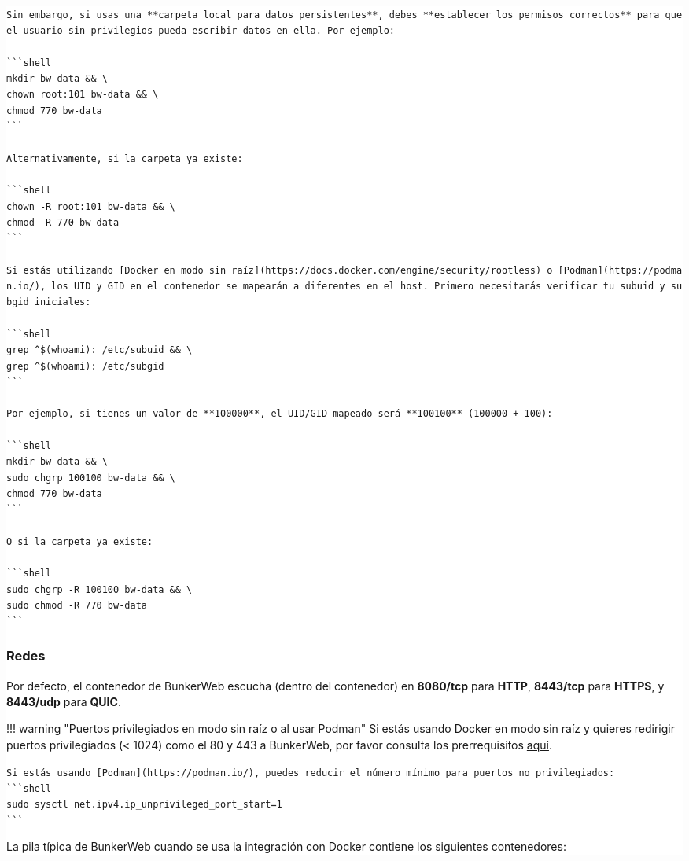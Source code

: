     Sin embargo, si usas una **carpeta local para datos persistentes**, debes **establecer los permisos correctos** para que el usuario sin privilegios pueda escribir datos en ella. Por ejemplo:

    ```shell
    mkdir bw-data && \
    chown root:101 bw-data && \
    chmod 770 bw-data
    ```

    Alternativamente, si la carpeta ya existe:

    ```shell
    chown -R root:101 bw-data && \
    chmod -R 770 bw-data
    ```

    Si estás utilizando [Docker en modo sin raíz](https://docs.docker.com/engine/security/rootless) o [Podman](https://podman.io/), los UID y GID en el contenedor se mapearán a diferentes en el host. Primero necesitarás verificar tu subuid y subgid iniciales:

    ```shell
    grep ^$(whoami): /etc/subuid && \
    grep ^$(whoami): /etc/subgid
    ```

    Por ejemplo, si tienes un valor de **100000**, el UID/GID mapeado será **100100** (100000 + 100):

    ```shell
    mkdir bw-data && \
    sudo chgrp 100100 bw-data && \
    chmod 770 bw-data
    ```

    O si la carpeta ya existe:

    ```shell
    sudo chgrp -R 100100 bw-data && \
    sudo chmod -R 770 bw-data
    ```

### Redes

Por defecto, el contenedor de BunkerWeb escucha (dentro del contenedor) en **8080/tcp** para **HTTP**, **8443/tcp** para **HTTPS**, y **8443/udp** para **QUIC**.

!!! warning "Puertos privilegiados en modo sin raíz o al usar Podman"
    Si estás usando [Docker en modo sin raíz](https://docs.docker.com/engine/security/rootless) y quieres redirigir puertos privilegiados (< 1024) como el 80 y 443 a BunkerWeb, por favor consulta los prerrequisitos [aquí](https://docs.docker.com/engine/security/rootless/#exposing-privileged-ports).

    Si estás usando [Podman](https://podman.io/), puedes reducir el número mínimo para puertos no privilegiados:
    ```shell
    sudo sysctl net.ipv4.ip_unprivileged_port_start=1
    ```

La pila típica de BunkerWeb cuando se usa la integración con Docker contiene los siguientes contenedores:
